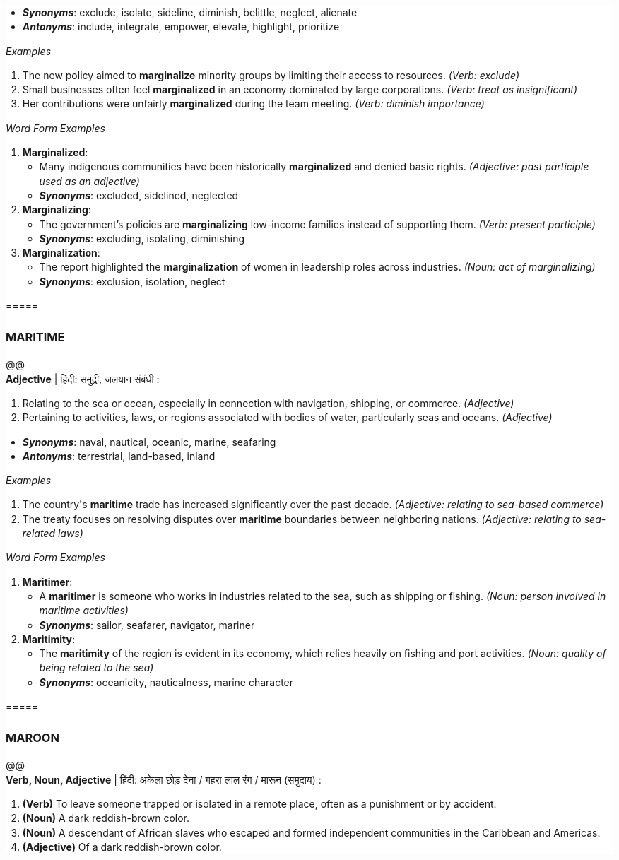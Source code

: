 - ***Synonyms***: exclude, isolate, sideline, diminish, belittle, neglect, alienate  
- ***Antonyms***: include, integrate, empower, elevate, highlight, prioritize  

_Examples_  
1. The new policy aimed to **marginalize** minority groups by limiting their access to resources. *(Verb: exclude)*  
2. Small businesses often feel **marginalized** in an economy dominated by large corporations. *(Verb: treat as insignificant)*  
3. Her contributions were unfairly **marginalized** during the team meeting. *(Verb: diminish importance)*  

_Word Form Examples_  
1. **Marginalized**:  
   - Many indigenous communities have been historically **marginalized** and denied basic rights. *(Adjective: past participle used as an adjective)*  
   - ***Synonyms***: excluded, sidelined, neglected  
2. **Marginalizing**:  
   - The government’s policies are **marginalizing** low-income families instead of supporting them. *(Verb: present participle)*  
   - ***Synonyms***: excluding, isolating, diminishing  
3. **Marginalization**:  
   - The report highlighted the **marginalization** of women in leadership roles across industries. *(Noun: act of marginalizing)*  
   - ***Synonyms***: exclusion, isolation, neglect  

=====
### MARITIME  
@@  
**Adjective** | हिंदी: समुद्री, जलयान संबंधी :  
1. Relating to the sea or ocean, especially in connection with navigation, shipping, or commerce. *(Adjective)*  
2. Pertaining to activities, laws, or regions associated with bodies of water, particularly seas and oceans. *(Adjective)*  

- ***Synonyms***: naval, nautical, oceanic, marine, seafaring  
- ***Antonyms***: terrestrial, land-based, inland  

_Examples_  
1. The country's **maritime** trade has increased significantly over the past decade. *(Adjective: relating to sea-based commerce)*  
2. The treaty focuses on resolving disputes over **maritime** boundaries between neighboring nations. *(Adjective: relating to sea-related laws)*  

_Word Form Examples_  
1. **Maritimer**:  
   - A **maritimer** is someone who works in industries related to the sea, such as shipping or fishing. *(Noun: person involved in maritime activities)*  
   - ***Synonyms***: sailor, seafarer, navigator, mariner  
2. **Maritimity**:  
   - The **maritimity** of the region is evident in its economy, which relies heavily on fishing and port activities. *(Noun: quality of being related to the sea)*  
   - ***Synonyms***: oceanicity, nauticalness, marine character  

=====
### MAROON
@@  
**Verb, Noun, Adjective** | हिंदी: अकेला छोड़ देना / गहरा लाल रंग / मारून (समुदाय) : 
1. **(Verb)** To leave someone trapped or isolated in a remote place, often as a punishment or by accident.
2. **(Noun)** A dark reddish-brown color.
3. **(Noun)** A descendant of African slaves who escaped and formed independent communities in the Caribbean and Americas.
4. **(Adjective)** Of a dark reddish-brown color.
